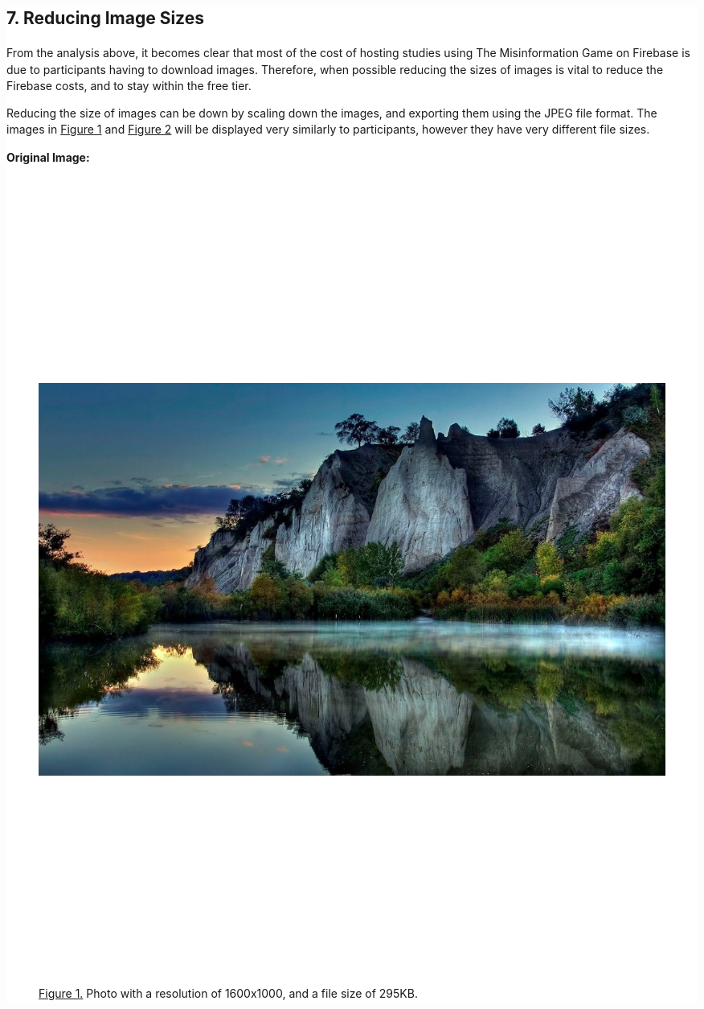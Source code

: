 

<h2 id="reducing-image-sizes">
    7. Reducing Image Sizes
</h2>

From the analysis above, it becomes clear that most of
the cost of hosting studies using The Misinformation
Game on Firebase is due to participants having to
download images. Therefore, when possible reducing the
sizes of images is vital to reduce the Firebase costs,
and to stay within the free tier.

Reducing the size of images can be down by scaling down
the images, and exporting them using the JPEG file format.
The images in [Figure 1](#fig1) and [Figure 2](#fig2)
will be displayed very similarly to participants, however
they have very different file sizes.

**Original Image:**
<figure id="fig1">
    <img src="diagrams/example-image-1600x1000.jpg" alt="figure 1" height="1000" />
    <figcaption><a href="#fig1">Figure 1.</a> Photo with a resolution of 1600x1000, and a file size of 295KB.</figcaption>
</figure>
